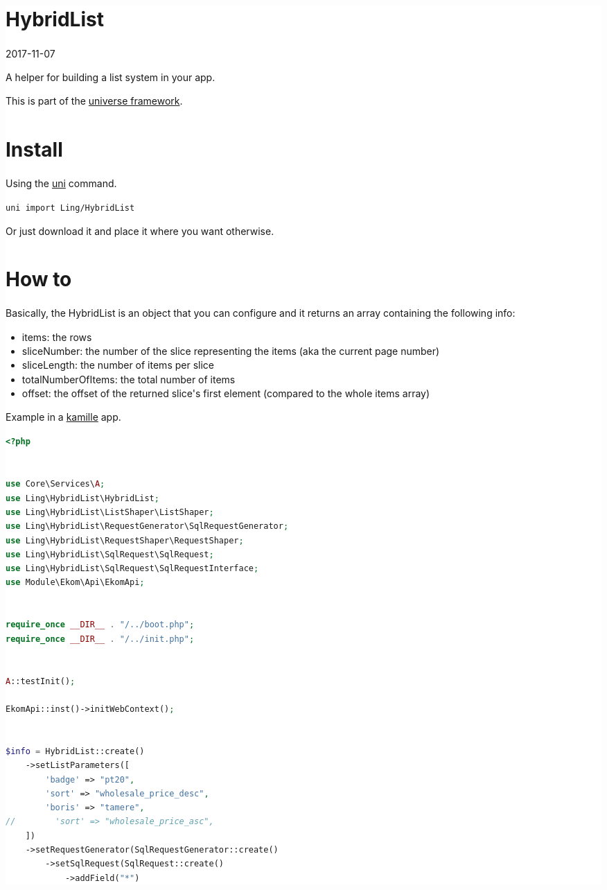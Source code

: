 HybridList
===========
2017-11-07



A helper for building a list system in your app. 


This is part of the [universe framework](https://github.com/karayabin/universe-snapshot).


Install
==========
Using the [uni](https://github.com/lingtalfi/universe-naive-importer) command.
```bash
uni import Ling/HybridList
```

Or just download it and place it where you want otherwise.


How to
==========

Basically, the HybridList is an object that you can configure and it returns an array containing the following info:

- items: the rows
- sliceNumber: the number of the slice representing the items (aka the current page number)
- sliceLength: the number of items per slice
- totalNumberOfItems: the total number of items
- offset: the offset of the returned slice's first element (compared to the whole items array)




Example in a [kamille](https://github.com/lingtalfi/kamille) app.

```php
<?php


use Core\Services\A;
use Ling\HybridList\HybridList;
use Ling\HybridList\ListShaper\ListShaper;
use Ling\HybridList\RequestGenerator\SqlRequestGenerator;
use Ling\HybridList\RequestShaper\RequestShaper;
use Ling\HybridList\SqlRequest\SqlRequest;
use Ling\HybridList\SqlRequest\SqlRequestInterface;
use Module\Ekom\Api\EkomApi;


require_once __DIR__ . "/../boot.php";
require_once __DIR__ . "/../init.php";


A::testInit();

EkomApi::inst()->initWebContext();


$info = HybridList::create()
    ->setListParameters([
        'badge' => "pt20",
        'sort' => "wholesale_price_desc",
        'boris' => "tamere",
//        'sort' => "wholesale_price_asc",
    ])
    ->setRequestGenerator(SqlRequestGenerator::create()
        ->setSqlRequest(SqlRequest::create()
            ->addField("*")
```